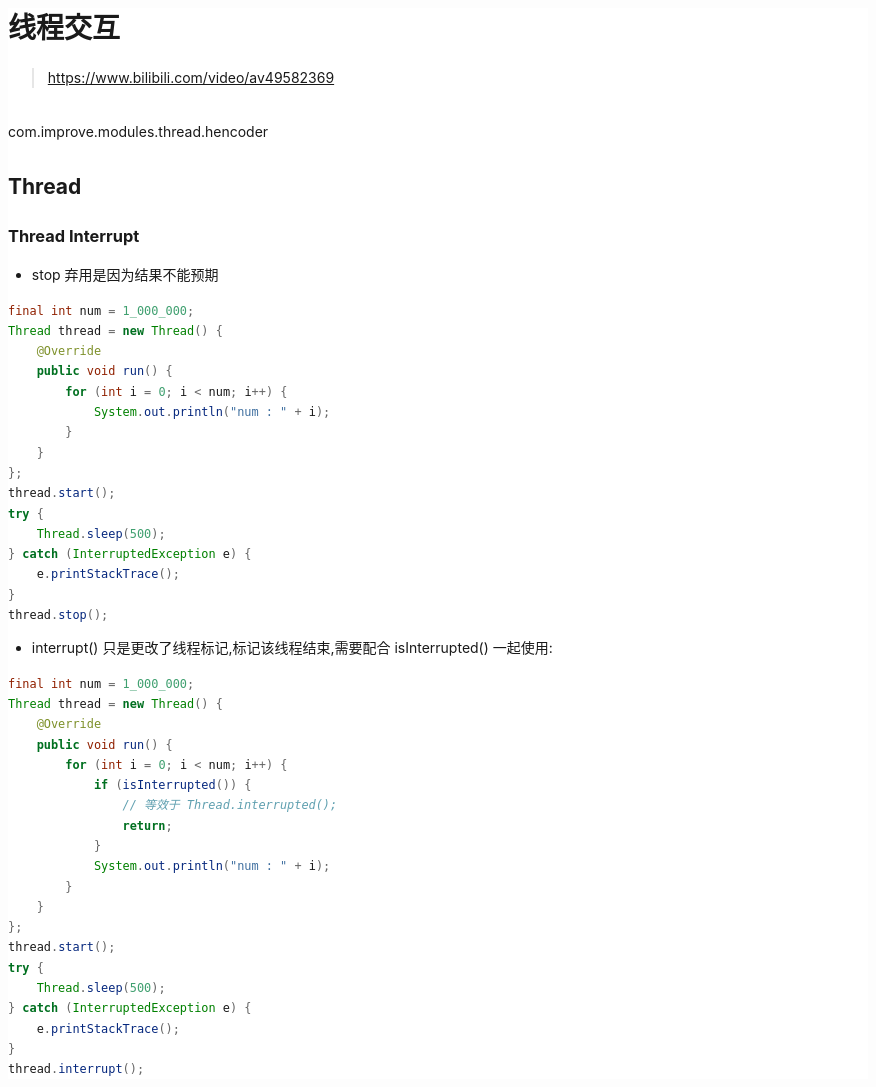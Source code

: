 # 线程交互  
> <https://www.bilibili.com/video/av49582369>
<br>
com.improve.modules.thread.hencoder

 ## Thread

### Thread Interrupt

- stop 弃用是因为结果不能预期

```java
final int num = 1_000_000;
Thread thread = new Thread() {
    @Override
    public void run() {
        for (int i = 0; i < num; i++) {
            System.out.println("num : " + i);
        }
    }
};
thread.start();
try {
    Thread.sleep(500);
} catch (InterruptedException e) {
    e.printStackTrace();
}
thread.stop();
```

- interrupt() 只是更改了线程标记,标记该线程结束,需要配合 isInterrupted() 一起使用:

```java
final int num = 1_000_000;
Thread thread = new Thread() {
    @Override
    public void run() {
        for (int i = 0; i < num; i++) {
            if (isInterrupted()) {
                // 等效于 Thread.interrupted();
                return;
            }
            System.out.println("num : " + i);
        }
    }
};
thread.start();
try {
    Thread.sleep(500);
} catch (InterruptedException e) {
    e.printStackTrace();
}
thread.interrupt();
```
